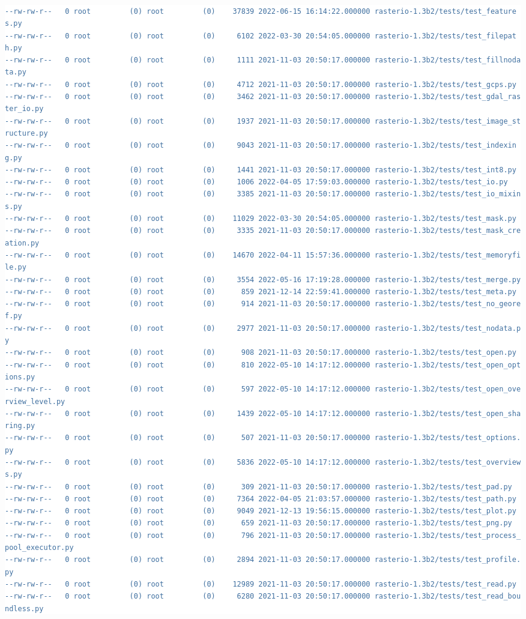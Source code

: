 ```diff
--rw-rw-r--   0 root         (0) root         (0)    37839 2022-06-15 16:14:22.000000 rasterio-1.3b2/tests/test_features.py
--rw-rw-r--   0 root         (0) root         (0)     6102 2022-03-30 20:54:05.000000 rasterio-1.3b2/tests/test_filepath.py
--rw-rw-r--   0 root         (0) root         (0)     1111 2021-11-03 20:50:17.000000 rasterio-1.3b2/tests/test_fillnodata.py
--rw-rw-r--   0 root         (0) root         (0)     4712 2021-11-03 20:50:17.000000 rasterio-1.3b2/tests/test_gcps.py
--rw-rw-r--   0 root         (0) root         (0)     3462 2021-11-03 20:50:17.000000 rasterio-1.3b2/tests/test_gdal_raster_io.py
--rw-rw-r--   0 root         (0) root         (0)     1937 2021-11-03 20:50:17.000000 rasterio-1.3b2/tests/test_image_structure.py
--rw-rw-r--   0 root         (0) root         (0)     9043 2021-11-03 20:50:17.000000 rasterio-1.3b2/tests/test_indexing.py
--rw-rw-r--   0 root         (0) root         (0)     1441 2021-11-03 20:50:17.000000 rasterio-1.3b2/tests/test_int8.py
--rw-rw-r--   0 root         (0) root         (0)     1006 2022-04-05 17:59:03.000000 rasterio-1.3b2/tests/test_io.py
--rw-rw-r--   0 root         (0) root         (0)     3385 2021-11-03 20:50:17.000000 rasterio-1.3b2/tests/test_io_mixins.py
--rw-rw-r--   0 root         (0) root         (0)    11029 2022-03-30 20:54:05.000000 rasterio-1.3b2/tests/test_mask.py
--rw-rw-r--   0 root         (0) root         (0)     3335 2021-11-03 20:50:17.000000 rasterio-1.3b2/tests/test_mask_creation.py
--rw-rw-r--   0 root         (0) root         (0)    14670 2022-04-11 15:57:36.000000 rasterio-1.3b2/tests/test_memoryfile.py
--rw-rw-r--   0 root         (0) root         (0)     3554 2022-05-16 17:19:28.000000 rasterio-1.3b2/tests/test_merge.py
--rw-rw-r--   0 root         (0) root         (0)      859 2021-12-14 22:59:41.000000 rasterio-1.3b2/tests/test_meta.py
--rw-rw-r--   0 root         (0) root         (0)      914 2021-11-03 20:50:17.000000 rasterio-1.3b2/tests/test_no_georef.py
--rw-rw-r--   0 root         (0) root         (0)     2977 2021-11-03 20:50:17.000000 rasterio-1.3b2/tests/test_nodata.py
--rw-rw-r--   0 root         (0) root         (0)      908 2021-11-03 20:50:17.000000 rasterio-1.3b2/tests/test_open.py
--rw-rw-r--   0 root         (0) root         (0)      810 2022-05-10 14:17:12.000000 rasterio-1.3b2/tests/test_open_options.py
--rw-rw-r--   0 root         (0) root         (0)      597 2022-05-10 14:17:12.000000 rasterio-1.3b2/tests/test_open_overview_level.py
--rw-rw-r--   0 root         (0) root         (0)     1439 2022-05-10 14:17:12.000000 rasterio-1.3b2/tests/test_open_sharing.py
--rw-rw-r--   0 root         (0) root         (0)      507 2021-11-03 20:50:17.000000 rasterio-1.3b2/tests/test_options.py
--rw-rw-r--   0 root         (0) root         (0)     5836 2022-05-10 14:17:12.000000 rasterio-1.3b2/tests/test_overviews.py
--rw-rw-r--   0 root         (0) root         (0)      309 2021-11-03 20:50:17.000000 rasterio-1.3b2/tests/test_pad.py
--rw-rw-r--   0 root         (0) root         (0)     7364 2022-04-05 21:03:57.000000 rasterio-1.3b2/tests/test_path.py
--rw-rw-r--   0 root         (0) root         (0)     9049 2021-12-13 19:56:15.000000 rasterio-1.3b2/tests/test_plot.py
--rw-rw-r--   0 root         (0) root         (0)      659 2021-11-03 20:50:17.000000 rasterio-1.3b2/tests/test_png.py
--rw-rw-r--   0 root         (0) root         (0)      796 2021-11-03 20:50:17.000000 rasterio-1.3b2/tests/test_process_pool_executor.py
--rw-rw-r--   0 root         (0) root         (0)     2894 2021-11-03 20:50:17.000000 rasterio-1.3b2/tests/test_profile.py
--rw-rw-r--   0 root         (0) root         (0)    12989 2021-11-03 20:50:17.000000 rasterio-1.3b2/tests/test_read.py
--rw-rw-r--   0 root         (0) root         (0)     6280 2021-11-03 20:50:17.000000 rasterio-1.3b2/tests/test_read_boundless.py
```
